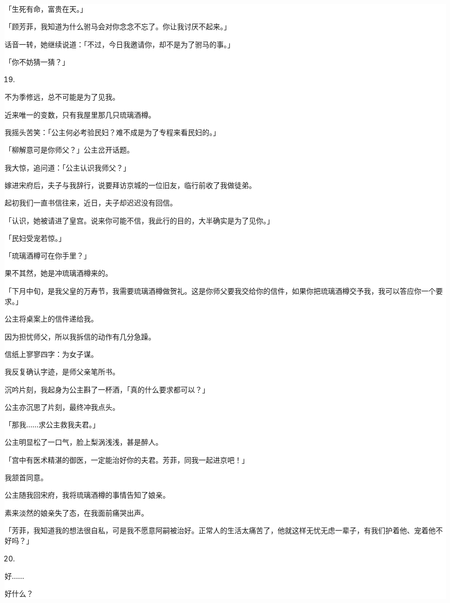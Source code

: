 「生死有命，富贵在天。」

「顾芳菲，我知道为什么驸马会对你念念不忘了。你让我讨厌不起来。」

话音一转，她继续说道：「不过，今日我邀请你，却不是为了驸马的事。」

「你不妨猜一猜？」

19.

不为季修远，总不可能是为了见我。

近来唯一的变数，只有我屋里那几只琉璃酒樽。

我摇头苦笑：「公主何必考验民妇？难不成是为了专程来看民妇的。」

「柳解意可是你师父？」公主岔开话题。

我大惊，追问道：「公主认识我师父？」

嫁进宋府后，夫子与我辞行，说要拜访京城的一位旧友，临行前收了我做徒弟。

起初我们一直书信往来，近日，夫子却迟迟没有回信。

「认识，她被请进了皇宫。说来你可能不信，我此行的目的，大半确实是为了见你。」

「民妇受宠若惊。」

「琉璃酒樽可在你手里？」

果不其然，她是冲琉璃酒樽来的。

「下月中旬，是我父皇的万寿节，我需要琉璃酒樽做贺礼。这是你师父要我交给你的信件，如果你把琉璃酒樽交予我，我可以答应你一个要求。」

公主将桌案上的信件递给我。

因为担忧师父，所以我拆信的动作有几分急躁。

信纸上寥寥四字：为女子谋。

我反复确认字迹，是师父亲笔所书。

沉吟片刻，我起身为公主斟了一杯酒，「真的什么要求都可以？」

公主亦沉思了片刻，最终冲我点头。

「那我……求公主救我夫君。」

公主明显松了一口气，脸上梨涡浅浅，甚是醉人。

「宫中有医术精湛的御医，一定能治好你的夫君。芳菲，同我一起进京吧！」

我颔首同意。

公主随我回宋府，我将琉璃酒樽的事情告知了娘亲。

素来淡然的娘亲失了态，在我面前痛哭出声。

「芳菲，我知道我的想法很自私，可是我不愿意阿嗣被治好。正常人的生活太痛苦了，他就这样无忧无虑一辈子，有我们护着他、宠着他不好吗？」

20.

好……

好什么？
